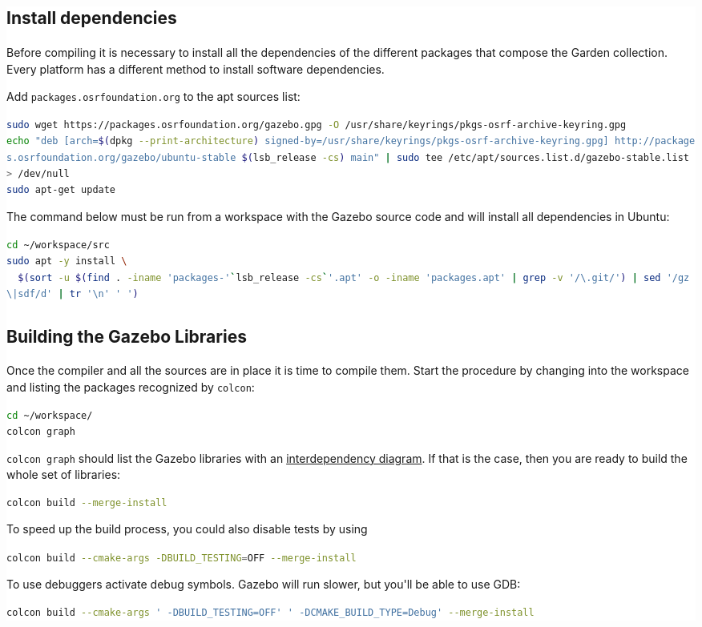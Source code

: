 ## Install dependencies

Before compiling it is necessary to install all the dependencies of the different
packages that compose the Garden collection. Every platform has a different
method to install software dependencies.

Add `packages.osrfoundation.org` to the apt sources list:

```bash
sudo wget https://packages.osrfoundation.org/gazebo.gpg -O /usr/share/keyrings/pkgs-osrf-archive-keyring.gpg
echo "deb [arch=$(dpkg --print-architecture) signed-by=/usr/share/keyrings/pkgs-osrf-archive-keyring.gpg] http://packages.osrfoundation.org/gazebo/ubuntu-stable $(lsb_release -cs) main" | sudo tee /etc/apt/sources.list.d/gazebo-stable.list > /dev/null
sudo apt-get update
```

The command below must be run from a workspace with the Gazebo source code and will install all dependencies in Ubuntu:

```bash
cd ~/workspace/src
sudo apt -y install \
  $(sort -u $(find . -iname 'packages-'`lsb_release -cs`'.apt' -o -iname 'packages.apt' | grep -v '/\.git/') | sed '/gz\|sdf/d' | tr '\n' ' ')
```

## Building the Gazebo Libraries

Once the compiler and all the sources are in place it is time to compile them.
Start the procedure by changing into the workspace and listing the packages
recognized by `colcon`:

```bash
cd ~/workspace/
colcon graph
```

`colcon graph` should list the Gazebo libraries with an
[interdependency diagram](https://colcon.readthedocs.io/en/released/reference/verb/graph.html#example-output).
If that is the case, then you are ready
to build the whole set of libraries:

```bash
colcon build --merge-install
```

To speed up the build process, you could also disable tests by using

```bash
colcon build --cmake-args -DBUILD_TESTING=OFF --merge-install
```

To use debuggers activate debug symbols. Gazebo will run slower, but you'll be able to use GDB:

```bash
colcon build --cmake-args ' -DBUILD_TESTING=OFF' ' -DCMAKE_BUILD_TYPE=Debug' --merge-install
```
